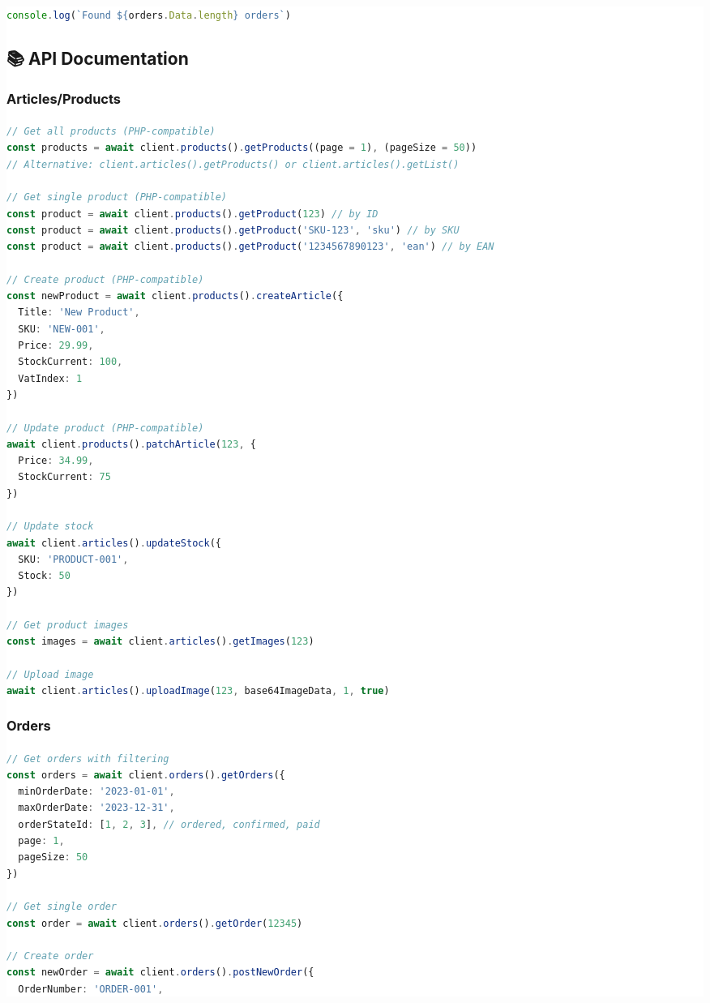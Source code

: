 ```typescript
console.log(`Found ${orders.Data.length} orders`)
```

## 📚 API Documentation

### Articles/Products

```typescript
// Get all products (PHP-compatible)
const products = await client.products().getProducts((page = 1), (pageSize = 50))
// Alternative: client.articles().getProducts() or client.articles().getList()

// Get single product (PHP-compatible)
const product = await client.products().getProduct(123) // by ID
const product = await client.products().getProduct('SKU-123', 'sku') // by SKU
const product = await client.products().getProduct('1234567890123', 'ean') // by EAN

// Create product (PHP-compatible)
const newProduct = await client.products().createArticle({
  Title: 'New Product',
  SKU: 'NEW-001',
  Price: 29.99,
  StockCurrent: 100,
  VatIndex: 1
})

// Update product (PHP-compatible)
await client.products().patchArticle(123, {
  Price: 34.99,
  StockCurrent: 75
})

// Update stock
await client.articles().updateStock({
  SKU: 'PRODUCT-001',
  Stock: 50
})

// Get product images
const images = await client.articles().getImages(123)

// Upload image
await client.articles().uploadImage(123, base64ImageData, 1, true)
```

### Orders

```typescript
// Get orders with filtering
const orders = await client.orders().getOrders({
  minOrderDate: '2023-01-01',
  maxOrderDate: '2023-12-31',
  orderStateId: [1, 2, 3], // ordered, confirmed, paid
  page: 1,
  pageSize: 50
})

// Get single order
const order = await client.orders().getOrder(12345)

// Create order
const newOrder = await client.orders().postNewOrder({
  OrderNumber: 'ORDER-001',
```